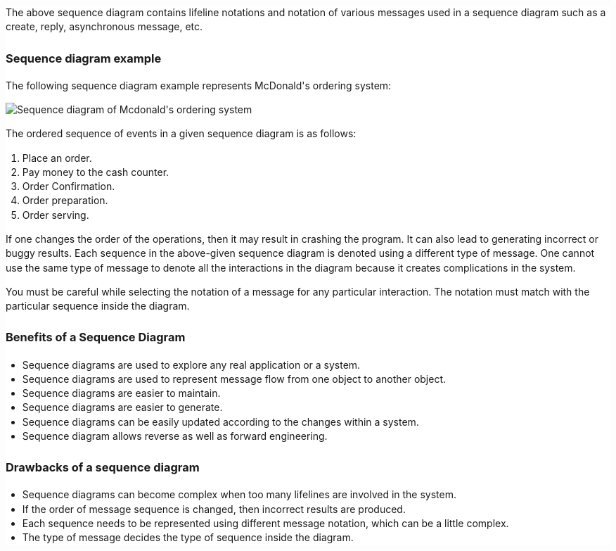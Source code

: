 The above sequence diagram contains lifeline notations and notation of
various messages used in a sequence diagram such as a create, reply,
asynchronous message, etc.

### <span id="12"></span>Sequence diagram example

The following sequence diagram example represents McDonald's ordering
system:

![Sequence diagram of Mcdonald's ordering
system](./images/adad719550738e01dd63fe8d9b70ddd96690a232.png)

The ordered sequence of events in a given sequence diagram is as
follows:

1.  Place an order.
2.  Pay money to the cash counter.
3.  Order Confirmation.
4.  Order preparation.
5.  Order serving.

If one changes the order of the operations, then it may result in
crashing the program. It can also lead to generating incorrect or buggy
results. Each sequence in the above-given sequence diagram is denoted
using a different type of message. One cannot use the same type of
message to denote all the interactions in the diagram because it creates
complications in the system.

You must be careful while selecting the notation of a message for any
particular interaction. The notation must match with the particular
sequence inside the diagram.

### <span id="13"></span>Benefits of a Sequence Diagram

  - Sequence diagrams are used to explore any real application or a
    system.
  - Sequence diagrams are used to represent message flow from one object
    to another object.
  - Sequence diagrams are easier to maintain.
  - Sequence diagrams are easier to generate.
  - Sequence diagrams can be easily updated according to the changes
    within a system.
  - Sequence diagram allows reverse as well as forward engineering.

### <span id="14"></span>Drawbacks of a sequence diagram

  - Sequence diagrams can become complex when too many lifelines are
    involved in the system.
  - If the order of message sequence is changed, then incorrect results
    are produced.
  - Each sequence needs to be represented using different message
    notation, which can be a little complex.
  - The type of message decides the type of sequence inside the diagram.
